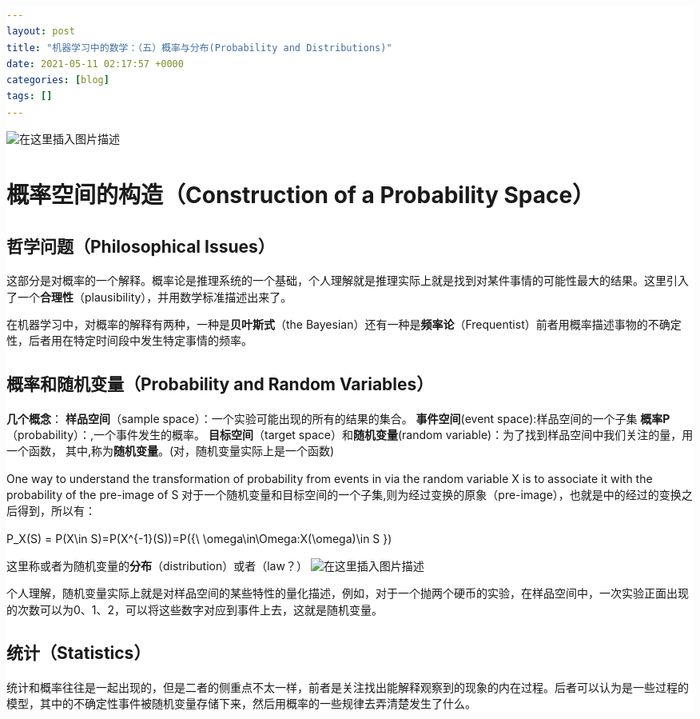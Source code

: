 ```yaml
---
layout: post
title: "机器学习中的数学：（五）概率与分布(Probability and Distributions)"
date: 2021-05-11 02:17:57 +0000
categories: [blog]
tags: []
---
```


![在这里插入图片描述](https://img-blog.csdnimg.cn/20210430095419335.png?x-oss-process=image/watermark,type_ZmFuZ3poZW5naGVpdGk,shadow_10,text_aHR0cHM6Ly9ibG9nLmNzZG4ubmV0L3dlaXhpbl80NTMxNTY1Ng==,size_16,color_FFFFFF,t_70)

# [](#%E6%A6%82%E7%8E%87%E7%A9%BA%E9%97%B4%E7%9A%84%E6%9E%84%E9%80%A0%EF%BC%88Construction-of-a-Probability-Space%EF%BC%89)概率空间的构造（Construction of a Probability Space）
## [](#%E5%93%B2%E5%AD%A6%E9%97%AE%E9%A2%98%EF%BC%88Philosophical-Issues%EF%BC%89)哲学问题（Philosophical Issues）

这部分是对概率的一个解释。概率论是推理系统的一个基础，个人理解就是推理实际上就是找到对某件事情的可能性最大的结果。这里引入了一个**合理性**（plausibility），并用数学标准描述出来了。

在机器学习中，对概率的解释有两种，一种是**贝叶斯式**（the Bayesian）还有一种是**频率论**（Frequentist）前者用概率描述事物的不确定性，后者用在特定时间段中发生特定事情的频率。

## [](#%E6%A6%82%E7%8E%87%E5%92%8C%E9%9A%8F%E6%9C%BA%E5%8F%98%E9%87%8F%EF%BC%88Probability-and-Random-Variables%EF%BC%89)概率和随机变量（Probability and Random Variables）

**几个概念**：
**样品空间**（sample space）：一个实验可能出现的所有的结果的集合。
**事件空间**(event space):样品空间的一个子集
**概率P**（probability）：,一个事件发生的概率。
**目标空间**（target space）和**随机变量**(random variable)：为了找到样品空间中我们关注的量，用一个函数， 其中,称为**随机变量**。(对，随机变量实际上是一个函数)

> 

One way to understand the transformation of probability from events in  via the random variable X is to associate it with the probability of the pre-image of S
对于一个随机变量和目标空间的一个子集,则为经过变换的原象（pre-image），也就是中的经过的变换之后得到，所以有：

P_X(S) = P(X\in S)=P(X^{-1}(S))=P(\{\ \omega\in\Omega:X(\omega)\in S \})

这里称或者为随机变量的**分布**（distribution）或者（law？）
![在这里插入图片描述](https://img-blog.csdnimg.cn/20210603100643197.png?x-oss-process=image,type_ZmFuZ3poZW5naGVpdGk,shadow_10,text_aHR0cHM6Ly9ibG9nLmNzZG4ubmV0L3dlaXhpbl80NTMxNTY1Ng==,size_16,color_FFFFFF,t_70)

个人理解，随机变量实际上就是对样品空间的某些特性的量化描述，例如，对于一个抛两个硬币的实验，在样品空间中，一次实验正面出现的次数可以为0、1、2，可以将这些数字对应到事件上去，这就是随机变量。

## [](#%E7%BB%9F%E8%AE%A1%EF%BC%88Statistics%EF%BC%89)统计（Statistics）

统计和概率往往是一起出现的，但是二者的侧重点不太一样，前者是关注找出能解释观察到的现象的内在过程。后者可以认为是一些过程的模型，其中的不确定性事件被随机变量存储下来，然后用概率的一些规律去弄清楚发生了什么。
